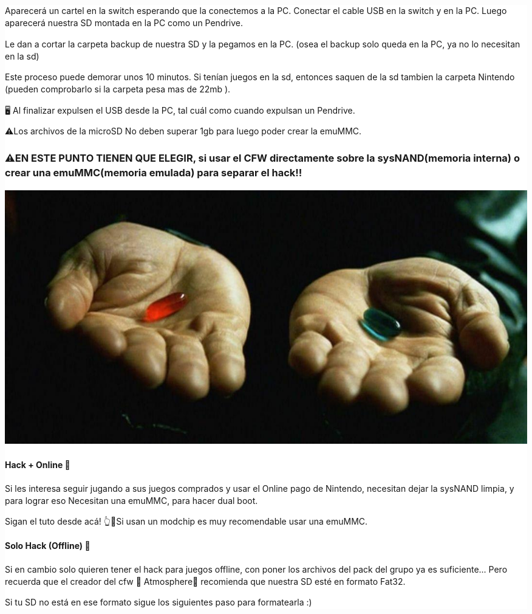 Aparecerá un cartel en la switch esperando que la conectemos a la PC. Conectar el cable USB en la switch y en la PC. Luego aparecerá nuestra SD montada en la PC como un Pendrive.

Le dan a cortar la carpeta backup de nuestra SD y la pegamos en la PC.
(osea el backup solo queda en la PC, ya no lo necesitan en la sd)

Este proceso puede demorar unos 10 minutos. Si tenían juegos en la sd, entonces saquen de la sd tambien la carpeta Nintendo (pueden comprobarlo si la carpeta pesa mas de 22mb ).

🖥 Al finalizar expulsen el USB desde la PC, tal cuál como cuando expulsan un Pendrive.

⚠️Los archivos de la microSD No deben superar 1gb para luego poder crear la emuMMC.


### ⚠️EN ESTE PUNTO TIENEN QUE ELEGIR, si usar el CFW directamente sobre la sysNAND(memoria interna) o crear una emuMMC(memoria emulada) para separar el hack‼️

![](photos/photo_17@10-08-2020_22-51-53.jpg)  
#### Hack + Online 🔵
Si les interesa seguir jugando a sus juegos comprados y usar el Online pago de Nintendo, necesitan dejar la sysNAND limpia, y para lograr eso Necesitan una emuMMC, para hacer dual boot.

Sigan el tuto desde acá!
👆🚩Si usan un modchip es muy recomendable usar una emuMMC.


#### Solo Hack (Offline) 🔴
Si en cambio solo quieren tener el hack para juegos offline, con poner los archivos del pack del grupo ya es suficiente... Pero recuerda que el creador del cfw 🙌 Atmosphere🙌 recomienda que nuestra SD esté en formato Fat32.

Si tu SD no está en ese formato sigue los siguientes paso para formatearla :)
